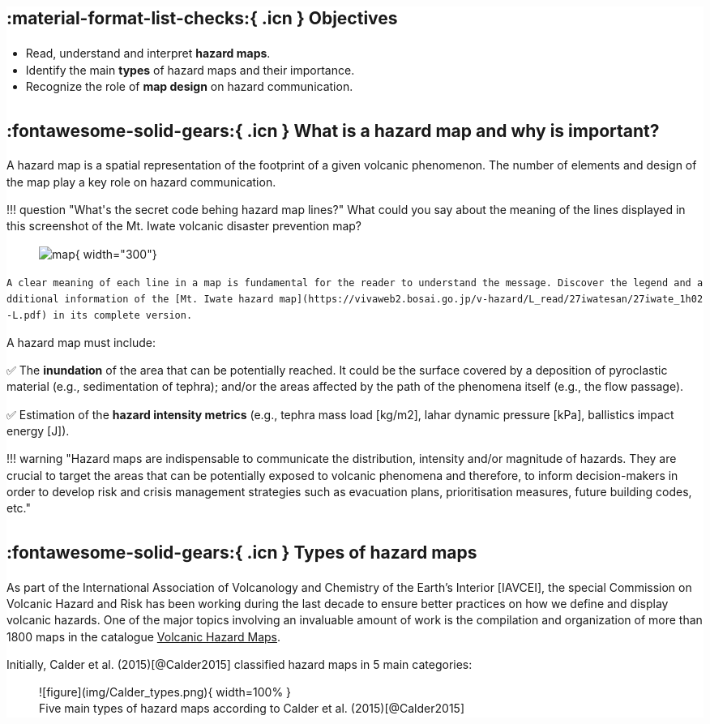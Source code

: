 ## :material-format-list-checks:{ .icn } Objectives

- Read, understand and interpret **hazard maps**. 
- Identify the main **types** of hazard maps and their importance.
- Recognize the role of **map design** on hazard communication.
  
## :fontawesome-solid-gears:{ .icn } What is a hazard map and why is important?

A hazard map is a spatial representation of the footprint of a given volcanic phenomenon. The number of elements and design of the map play a key role on hazard communication. 


!!! question "What's the secret code behing hazard map lines?"
    What could you say about the meaning of the lines displayed in this screenshot of the Mt. Iwate volcanic disaster prevention map?
    <figure markdown>
    ![map](img/Iwate_map.png){ width="300"}
    <figcaption>  </figcaption>
    </figure>

    A clear meaning of each line in a map is fundamental for the reader to understand the message. Discover the legend and additional information of the [Mt. Iwate hazard map](https://vivaweb2.bosai.go.jp/v-hazard/L_read/27iwatesan/27iwate_1h02-L.pdf) in its complete version.
    


A hazard map must include:

:white_check_mark: The **inundation** of the area that can be potentially reached. It could be the surface covered by a deposition of pyroclastic material (e.g., sedimentation of tephra); and/or the areas affected by the path of the phenomena itself (e.g., the flow passage). 

:white_check_mark: Estimation of the **hazard intensity metrics** (e.g., tephra mass load [kg/m2], lahar dynamic pressure [kPa], ballistics impact energy [J]). 

!!! warning "Hazard maps are indispensable to communicate the distribution, intensity and/or magnitude of hazards. They are crucial to target the areas that can be potentially exposed to volcanic phenomena and therefore, to inform decision-makers in order to develop risk and crisis management strategies such as evacuation plans, prioritisation measures, future building codes, etc."

## :fontawesome-solid-gears:{ .icn } Types of hazard maps

As part of the International Association of Volcanology and Chemistry of the Earth’s Interior [IAVCEI], the special Commission on Volcanic Hazard and Risk has been working during the last decade to ensure better practices on how we define and display volcanic hazards. One of the major topics involving an invaluable amount of work is the compilation and organization of more than 1800 maps in the catalogue [Volcanic Hazard Maps](https://volcanichazardmaps.org/). 

Initially, Calder et al. (2015)[@Calder2015] classified hazard maps in 5 main categories: 
<figure markdown>
![figure](img/Calder_types.png){ width=100% }
<figcaption> Five main types of hazard maps according to Calder et al. (2015)[@Calder2015] </figcaption>
</figure>

